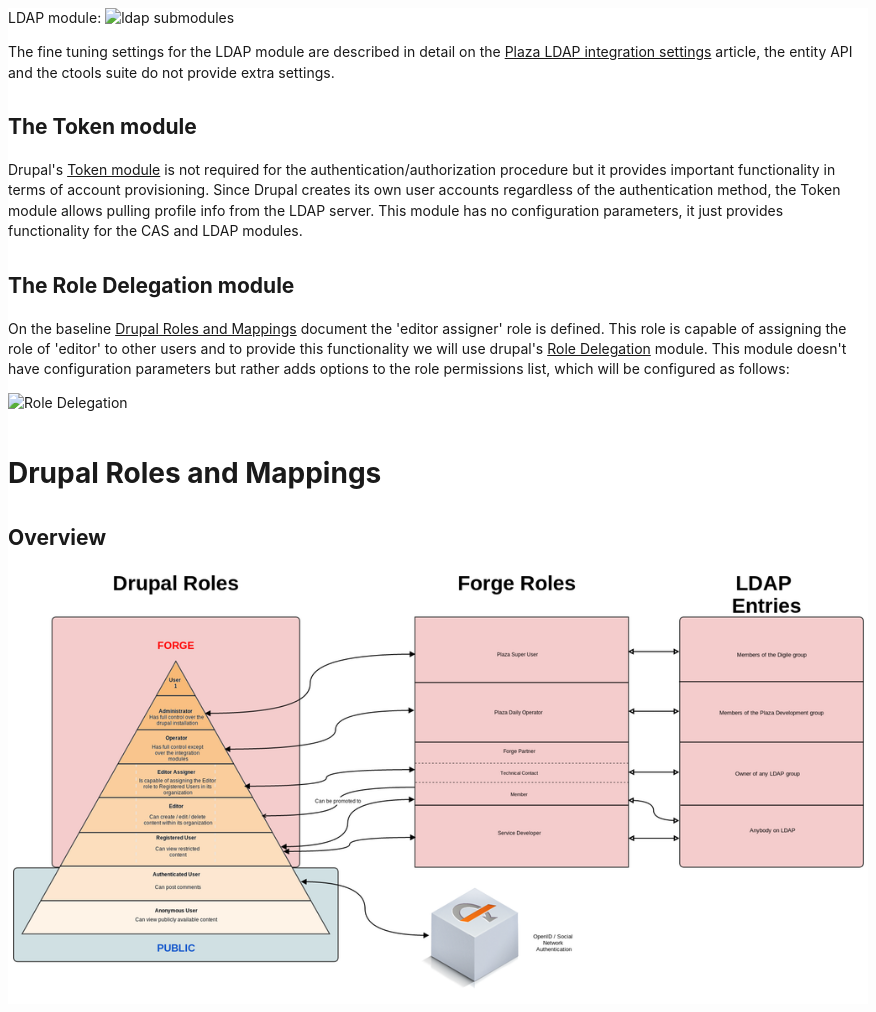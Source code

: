 LDAP module:
 ![ldap
submodules](/files/Screenshot_from_2014-01-17_15_02_05.png)

The fine tuning settings for the LDAP module are described in detail on
the [Plaza LDAP integration settings](#plaza-ldap-integration-settings)
article, the entity API and the ctools suite do not provide extra
settings.

The Token module
-----------------------------------------------------------------

Drupal's [Token module](https://drupal.org/project/token) is not
required for the authentication/authorization procedure but it provides
important functionality in terms of account provisioning. Since Drupal
creates its own user accounts regardless of the authentication method,
the Token module allows pulling profile info from the LDAP server.
 This module has no configuration parameters, it just provides
functionality for the CAS and LDAP modules.

The Role Delegation module
-------------------------------------------------------------------------------------

On the baseline [Drupal Roles and Mappings](#drupal-roles-and-mappings)
document the 'editor assigner' role is defined. This role is capable of
assigning the role of 'editor' to other users and to provide this
functionality we will use drupal's [Role
Delegation](https://drupal.org/project/role_delegation) module.
 This module doesn't have configuration parameters but rather adds
options to the role permissions list, which will be configured as
follows:

![Role
Delegation](/files/Screenshot_from_2014-01-21_09_54_19.png)

Drupal Roles and Mappings
==================================================================================

Overview
------------------------------------------------

![](/files/roles.png)
